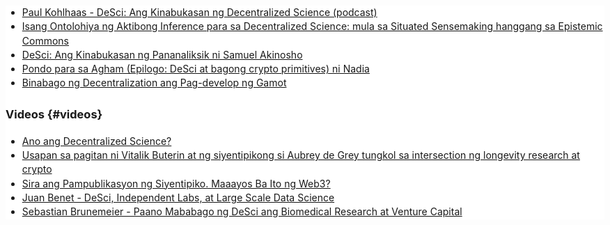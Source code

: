 - [Paul Kohlhaas - DeSci: Ang Kinabukasan ng Decentralized Science (podcast)](https://anchor.fm/andrew-steinwold/episodes/Paul-Kohlhaas---DeSci-The-Future-of-Decentralized-Science---Zima-Red-ep-117-e1h683a)
- [Isang Ontolohiya ng Aktibong Inference para sa Decentralized Science: mula sa Situated Sensemaking hanggang sa Epistemic Commons](https://zenodo.org/record/6320575)
- [DeSci: Ang Kinabukasan ng Pananaliksik ni Samuel Akinosho](https://lucidsamuel.medium.com/desci-the-future-of-research-b76cfc88c8ec)
- [Pondo para sa Agham (Epilogo: DeSci at bagong crypto primitives) ni Nadia](https://nadia.xyz/science-funding)
- [Binabago ng Decentralization ang Pag-develop ng Gamot](https://medium.com/id-theory/decentralisation-is-disrupting-drug-development-28b5ba5d447f)

### Videos {#videos}

- [Ano ang Decentralized Science?](https://www.youtube.com/watch?v=-DeMklVWNdA)
- [Usapan sa pagitan ni Vitalik Buterin at ng siyentipikong si Aubrey de Grey tungkol sa intersection ng longevity research at crypto](https://www.youtube.com/watch?v=x9TSJK1widA)
- [Sira ang Pampublikasyon ng Siyentipiko. Maaayos Ba Ito ng Web3?](https://www.youtube.com/watch?v=WkvzYgCvWj8)
- [Juan Benet - DeSci, Independent Labs, at Large Scale Data Science](https://www.youtube.com/watch?v=zkXM9H90g_E)
- [Sebastian Brunemeier - Paano Mababago ng DeSci ang Biomedical Research at Venture Capital](https://www.youtube.com/watch?v=qB4Tc3FcVbM)
